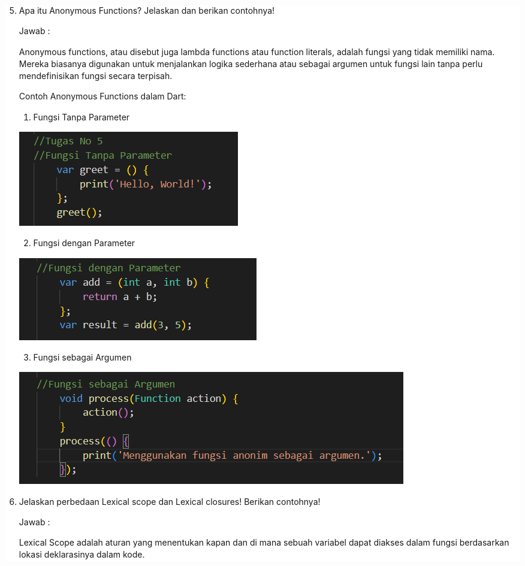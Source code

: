 

5. Apa itu Anonymous Functions? Jelaskan dan berikan contohnya!

    Jawab : 

    Anonymous functions, atau disebut juga lambda functions atau function literals, adalah fungsi yang tidak memiliki nama. Mereka biasanya digunakan untuk menjalankan logika sederhana atau sebagai argumen untuk fungsi lain tanpa perlu mendefinisikan fungsi secara terpisah.

    Contoh Anonymous Functions dalam Dart:

    1. Fungsi Tanpa Parameter 

    ![Screenshoot tugas5.1](docs/tugas5.1.png)
    

    2. Fungsi dengan Parameter 

     ![Screenshoot tugas5.2](docs/tugas5.2.png)

    3. Fungsi sebagai Argumen 

     ![Screenshoot tugas5.3](docs/tugas5.3.png)


6. Jelaskan perbedaan Lexical scope dan Lexical closures! Berikan contohnya!

    Jawab :

    Lexical Scope adalah aturan yang menentukan kapan dan di mana sebuah variabel dapat diakses dalam fungsi berdasarkan lokasi deklarasinya dalam kode.
